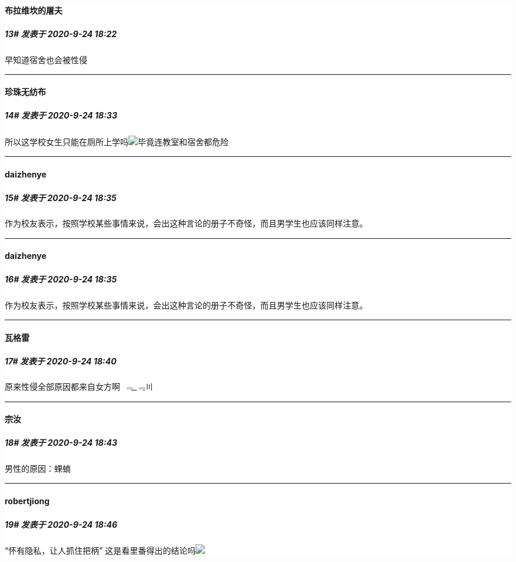 ####  布拉维坎的屠夫  
##### 13#       发表于 2020-9-24 18:22


早知道宿舍也会被性侵


-----

####  珍珠无纺布  
##### 14#       发表于 2020-9-24 18:33


所以这学校女生只能在厕所上学吗<img src="https://static.saraba1st.com/image/smiley/face2017/003.png" referrerpolicy="no-referrer">毕竟连教室和宿舍都危险


-----

####  daizhenye  
##### 15#       发表于 2020-9-24 18:35


作为校友表示，按照学校某些事情来说，会出这种言论的册子不奇怪，而且男学生也应该同样注意。


-----

####  daizhenye  
##### 16#       发表于 2020-9-24 18:35


作为校友表示，按照学校某些事情来说，会出这种言论的册子不奇怪，而且男学生也应该同样注意。


-----

####  瓦格雷  
##### 17#       发表于 2020-9-24 18:40


原来性侵全部原因都来自女方啊  ﹃_﹃〣 


-----

####  宗汝  
##### 18#       发表于 2020-9-24 18:43


男性的原因：蜾蝻


-----

####  robertjiong  
##### 19#       发表于 2020-9-24 18:46


“怀有隐私，让人抓住把柄” 这是看里番得出的结论吗<img src="https://static.saraba1st.com/image/smiley/face2017/001.png" referrerpolicy="no-referrer">
